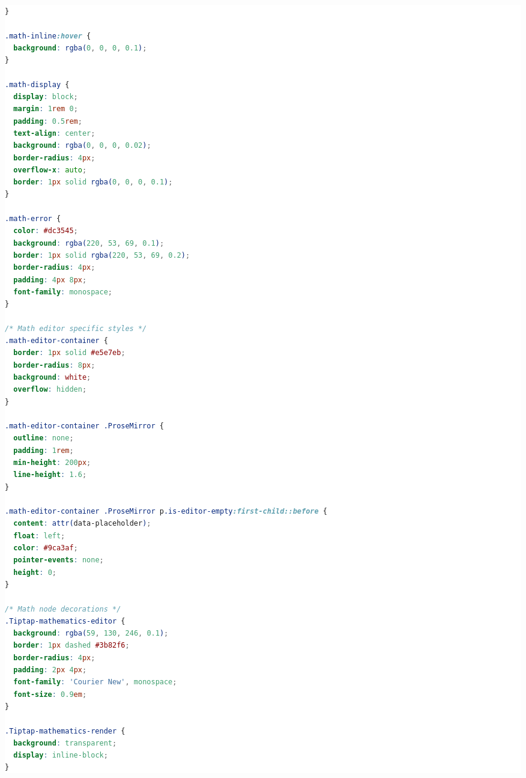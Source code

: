 ```scss
}

.math-inline:hover {
  background: rgba(0, 0, 0, 0.1);
}

.math-display {
  display: block;
  margin: 1rem 0;
  padding: 0.5rem;
  text-align: center;
  background: rgba(0, 0, 0, 0.02);
  border-radius: 4px;
  overflow-x: auto;
  border: 1px solid rgba(0, 0, 0, 0.1);
}

.math-error {
  color: #dc3545;
  background: rgba(220, 53, 69, 0.1);
  border: 1px solid rgba(220, 53, 69, 0.2);
  border-radius: 4px;
  padding: 4px 8px;
  font-family: monospace;
}

/* Math editor specific styles */
.math-editor-container {
  border: 1px solid #e5e7eb;
  border-radius: 8px;
  background: white;
  overflow: hidden;
}

.math-editor-container .ProseMirror {
  outline: none;
  padding: 1rem;
  min-height: 200px;
  line-height: 1.6;
}

.math-editor-container .ProseMirror p.is-editor-empty:first-child::before {
  content: attr(data-placeholder);
  float: left;
  color: #9ca3af;
  pointer-events: none;
  height: 0;
}

/* Math node decorations */
.Tiptap-mathematics-editor {
  background: rgba(59, 130, 246, 0.1);
  border: 1px dashed #3b82f6;
  border-radius: 4px;
  padding: 2px 4px;
  font-family: 'Courier New', monospace;
  font-size: 0.9em;
}

.Tiptap-mathematics-render {
  background: transparent;
  display: inline-block;
}
```